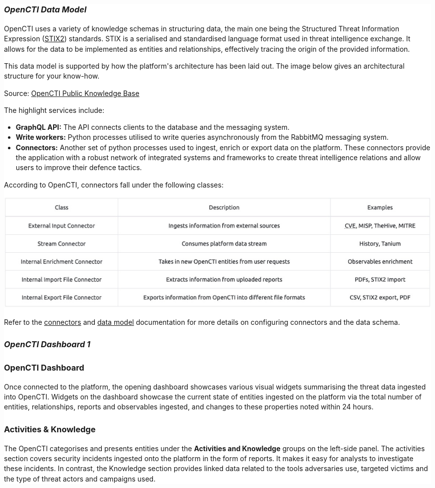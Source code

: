 ### _**OpenCTI Data Model**_
OpenCTI uses a variety of knowledge schemas in structuring data, the main one being the Structured Threat Information Expression ([STIX2](https://oasis-open.github.io/cti-documentation/stix/intro)) standards. STIX is a serialised and standardised language format used in threat intelligence exchange. It allows for the data to be implemented as entities and relationships, effectively tracing the origin of the provided information.

This data model is supported by how the platform's architecture has been laid out. The image below gives an architectural structure for your know-how.

Source: [OpenCTI Public Knowledge Base](https://luatix.notion.site/OpenCTI-Public-Knowledge-Base-d411e5e477734c59887dad3649f20518)

The highlight services include:

- **GraphQL API:** The API connects clients to the database and the messaging system.
- **Write workers:** Python processes utilised to write queries asynchronously from the RabbitMQ messaging system.
- **Connectors:** Another set of python processes used to ingest, enrich or export data on the platform. These connectors provide the application with a robust network of integrated systems and frameworks to create threat intelligence relations and allow users to improve their defence tactics.

According to OpenCTI, connectors fall under the following classes:

![](2022-12-13-06-44-45.png)

Refer to the [connectors](https://github.com/OpenCTI-Platform/connectors) and [data model](https://luatix.notion.site/Data-model-4427344d93a74fe194d5a52ce4a41a8d) documentation for more details on configuring connectors and the data schema.

### _**OpenCTI Dashboard 1**_
### OpenCTI Dashboard

Once connected to the platform, the opening dashboard showcases various visual widgets summarising the threat data ingested into OpenCTI. Widgets on the dashboard showcase the current state of entities ingested on the platform via the total number of entities, relationships, reports and observables ingested, and changes to these properties noted within 24 hours.

### Activities & Knowledge

The OpenCTI categorises and presents entities under the **Activities and Knowledge** groups on the left-side panel. The activities section covers security incidents ingested onto the platform in the form of reports. It makes it easy for analysts to investigate these incidents. In contrast, the Knowledge section provides linked data related to the tools adversaries use, targeted victims and the type of threat actors and campaigns used.
